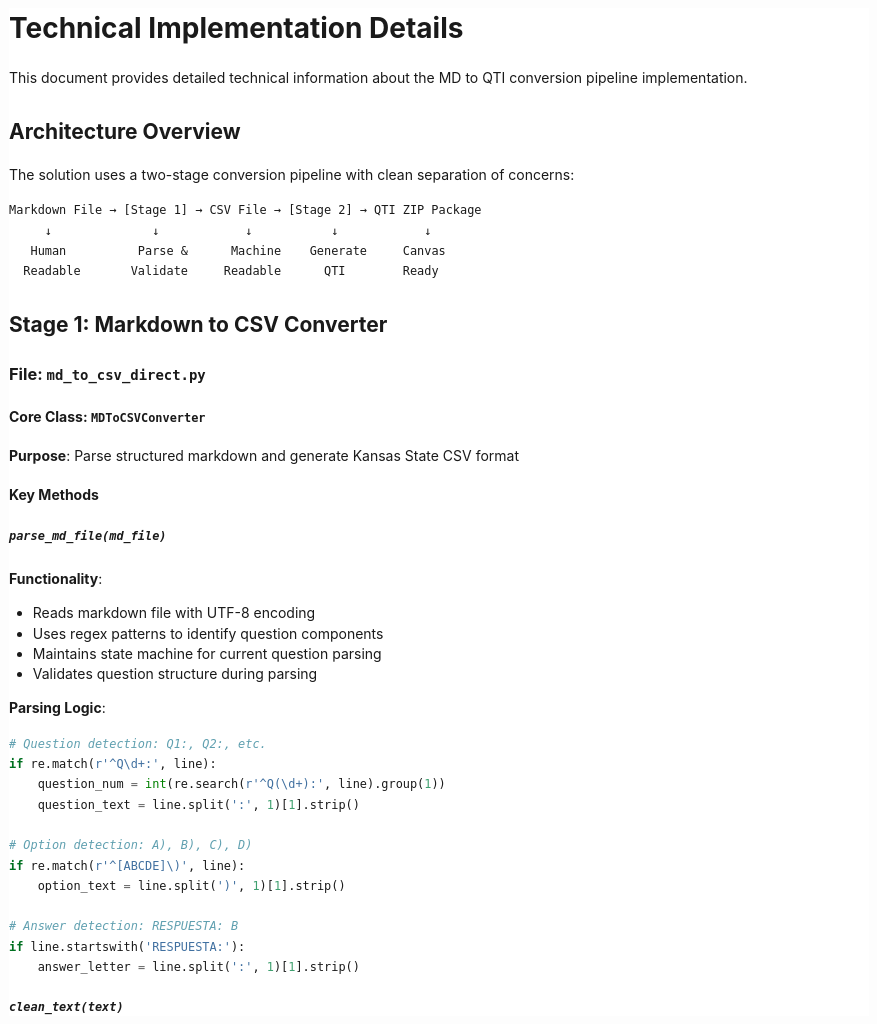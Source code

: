 # Technical Implementation Details

This document provides detailed technical information about the MD to QTI conversion pipeline implementation.

## Architecture Overview

The solution uses a two-stage conversion pipeline with clean separation of concerns:

```
Markdown File → [Stage 1] → CSV File → [Stage 2] → QTI ZIP Package
     ↓              ↓            ↓           ↓            ↓
   Human          Parse &      Machine    Generate     Canvas
  Readable       Validate     Readable      QTI        Ready
```

## Stage 1: Markdown to CSV Converter

### File: `md_to_csv_direct.py`

#### Core Class: `MDToCSVConverter`

**Purpose**: Parse structured markdown and generate Kansas State CSV format

#### Key Methods

##### `parse_md_file(md_file)`

**Functionality**:
- Reads markdown file with UTF-8 encoding
- Uses regex patterns to identify question components
- Maintains state machine for current question parsing
- Validates question structure during parsing

**Parsing Logic**:
```python
# Question detection: Q1:, Q2:, etc.
if re.match(r'^Q\d+:', line):
    question_num = int(re.search(r'^Q(\d+):', line).group(1))
    question_text = line.split(':', 1)[1].strip()

# Option detection: A), B), C), D)  
if re.match(r'^[ABCDE]\)', line):
    option_text = line.split(')', 1)[1].strip()

# Answer detection: RESPUESTA: B
if line.startswith('RESPUESTA:'):
    answer_letter = line.split(':', 1)[1].strip()
```

##### `clean_text(text)`

